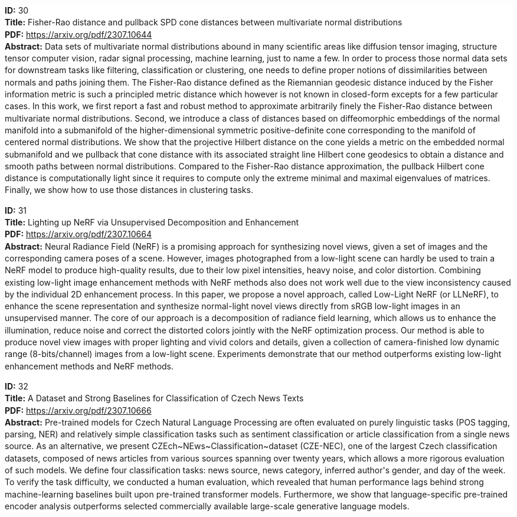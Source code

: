 **ID:** 30  
**Title:** Fisher-Rao distance and pullback SPD cone distances between multivariate  normal distributions  
**PDF:** https://arxiv.org/pdf/2307.10644  
**Abstract:** Data sets of multivariate normal distributions abound in many scientific areas like diffusion tensor imaging, structure tensor computer vision, radar signal processing, machine learning, just to name a few. In order to process those normal data sets for downstream tasks like filtering, classification or clustering, one needs to define proper notions of dissimilarities between normals and paths joining them. The Fisher-Rao distance defined as the Riemannian geodesic distance induced by the Fisher information metric is such a principled metric distance which however is not known in closed-form excepts for a few particular cases. In this work, we first report a fast and robust method to approximate arbitrarily finely the Fisher-Rao distance between multivariate normal distributions. Second, we introduce a class of distances based on diffeomorphic embeddings of the normal manifold into a submanifold of the higher-dimensional symmetric positive-definite cone corresponding to the manifold of centered normal distributions. We show that the projective Hilbert distance on the cone yields a metric on the embedded normal submanifold and we pullback that cone distance with its associated straight line Hilbert cone geodesics to obtain a distance and smooth paths between normal distributions. Compared to the Fisher-Rao distance approximation, the pullback Hilbert cone distance is computationally light since it requires to compute only the extreme minimal and maximal eigenvalues of matrices. Finally, we show how to use those distances in clustering tasks. 

**ID:** 31  
**Title:** Lighting up NeRF via Unsupervised Decomposition and Enhancement  
**PDF:** https://arxiv.org/pdf/2307.10664  
**Abstract:** Neural Radiance Field (NeRF) is a promising approach for synthesizing novel views, given a set of images and the corresponding camera poses of a scene. However, images photographed from a low-light scene can hardly be used to train a NeRF model to produce high-quality results, due to their low pixel intensities, heavy noise, and color distortion. Combining existing low-light image enhancement methods with NeRF methods also does not work well due to the view inconsistency caused by the individual 2D enhancement process. In this paper, we propose a novel approach, called Low-Light NeRF (or LLNeRF), to enhance the scene representation and synthesize normal-light novel views directly from sRGB low-light images in an unsupervised manner. The core of our approach is a decomposition of radiance field learning, which allows us to enhance the illumination, reduce noise and correct the distorted colors jointly with the NeRF optimization process. Our method is able to produce novel view images with proper lighting and vivid colors and details, given a collection of camera-finished low dynamic range (8-bits/channel) images from a low-light scene. Experiments demonstrate that our method outperforms existing low-light enhancement methods and NeRF methods. 

**ID:** 32  
**Title:** A Dataset and Strong Baselines for Classification of Czech News Texts  
**PDF:** https://arxiv.org/pdf/2307.10666  
**Abstract:** Pre-trained models for Czech Natural Language Processing are often evaluated on purely linguistic tasks (POS tagging, parsing, NER) and relatively simple classification tasks such as sentiment classification or article classification from a single news source. As an alternative, we present CZEch~NEws~Classification~dataset (CZE-NEC), one of the largest Czech classification datasets, composed of news articles from various sources spanning over twenty years, which allows a more rigorous evaluation of such models. We define four classification tasks: news source, news category, inferred author's gender, and day of the week. To verify the task difficulty, we conducted a human evaluation, which revealed that human performance lags behind strong machine-learning baselines built upon pre-trained transformer models. Furthermore, we show that language-specific pre-trained encoder analysis outperforms selected commercially available large-scale generative language models. 
